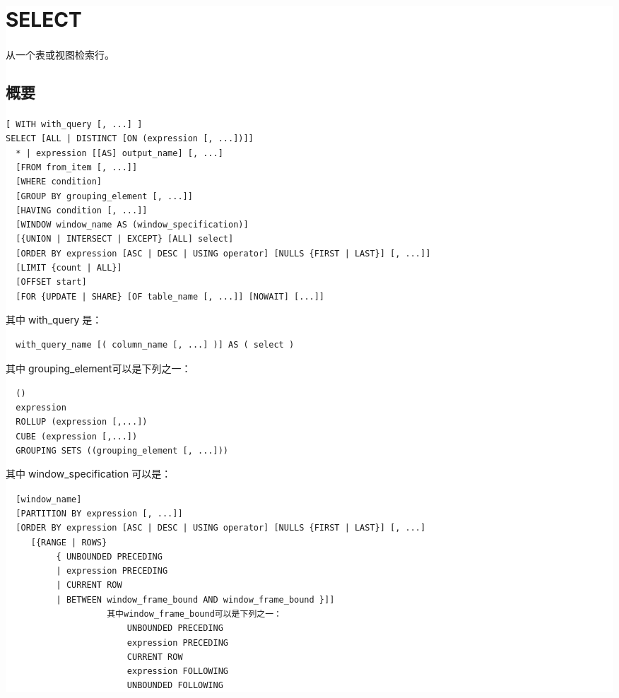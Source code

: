 # SELECT

从一个表或视图检索行。

## 概要

```
[ WITH with_query [, ...] ]
SELECT [ALL | DISTINCT [ON (expression [, ...])]]
  * | expression [[AS] output_name] [, ...]
  [FROM from_item [, ...]]
  [WHERE condition]
  [GROUP BY grouping_element [, ...]]
  [HAVING condition [, ...]]
  [WINDOW window_name AS (window_specification)]
  [{UNION | INTERSECT | EXCEPT} [ALL] select]
  [ORDER BY expression [ASC | DESC | USING operator] [NULLS {FIRST | LAST}] [, ...]]
  [LIMIT {count | ALL}]
  [OFFSET start]
  [FOR {UPDATE | SHARE} [OF table_name [, ...]] [NOWAIT] [...]]
```

其中 with\_query 是：

```
  with_query_name [( column_name [, ...] )] AS ( select )
```

其中 grouping\_element可以是下列之一：

```
  ()
  expression
  ROLLUP (expression [,...])
  CUBE (expression [,...])
  GROUPING SETS ((grouping_element [, ...]))
```

其中 window\_specification 可以是：

```
  [window_name]
  [PARTITION BY expression [, ...]]
  [ORDER BY expression [ASC | DESC | USING operator] [NULLS {FIRST | LAST}] [, ...]
     [{RANGE | ROWS} 
          { UNBOUNDED PRECEDING
          | expression PRECEDING
          | CURRENT ROW
          | BETWEEN window_frame_bound AND window_frame_bound }]]
                    其中window_frame_bound可以是下列之一：
                        UNBOUNDED PRECEDING
                        expression PRECEDING
                        CURRENT ROW
                        expression FOLLOWING
                        UNBOUNDED FOLLOWING
```
